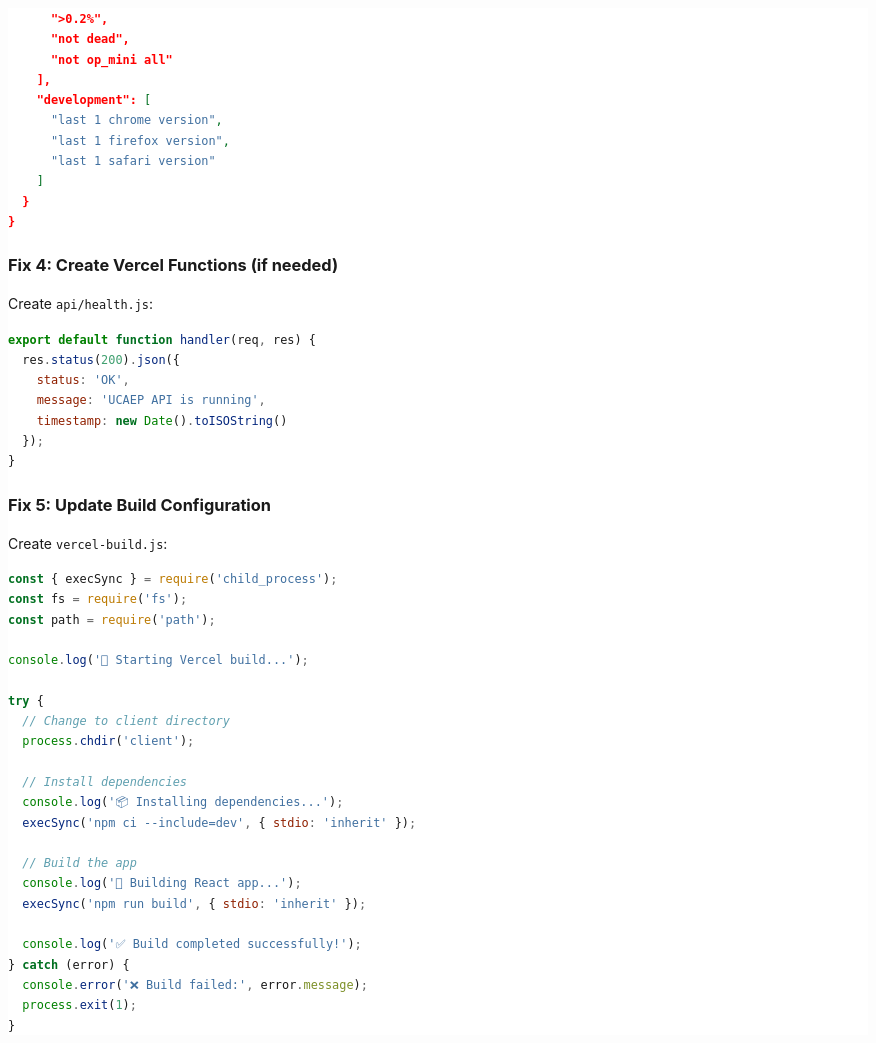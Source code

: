 ```json
      ">0.2%",
      "not dead",
      "not op_mini all"
    ],
    "development": [
      "last 1 chrome version",
      "last 1 firefox version",
      "last 1 safari version"
    ]
  }
}
```

### **Fix 4: Create Vercel Functions (if needed)**

Create `api/health.js`:
```javascript
export default function handler(req, res) {
  res.status(200).json({ 
    status: 'OK', 
    message: 'UCAEP API is running',
    timestamp: new Date().toISOString()
  });
}
```

### **Fix 5: Update Build Configuration**

Create `vercel-build.js`:
```javascript
const { execSync } = require('child_process');
const fs = require('fs');
const path = require('path');

console.log('🚀 Starting Vercel build...');

try {
  // Change to client directory
  process.chdir('client');
  
  // Install dependencies
  console.log('📦 Installing dependencies...');
  execSync('npm ci --include=dev', { stdio: 'inherit' });
  
  // Build the app
  console.log('🔨 Building React app...');
  execSync('npm run build', { stdio: 'inherit' });
  
  console.log('✅ Build completed successfully!');
} catch (error) {
  console.error('❌ Build failed:', error.message);
  process.exit(1);
}
```

